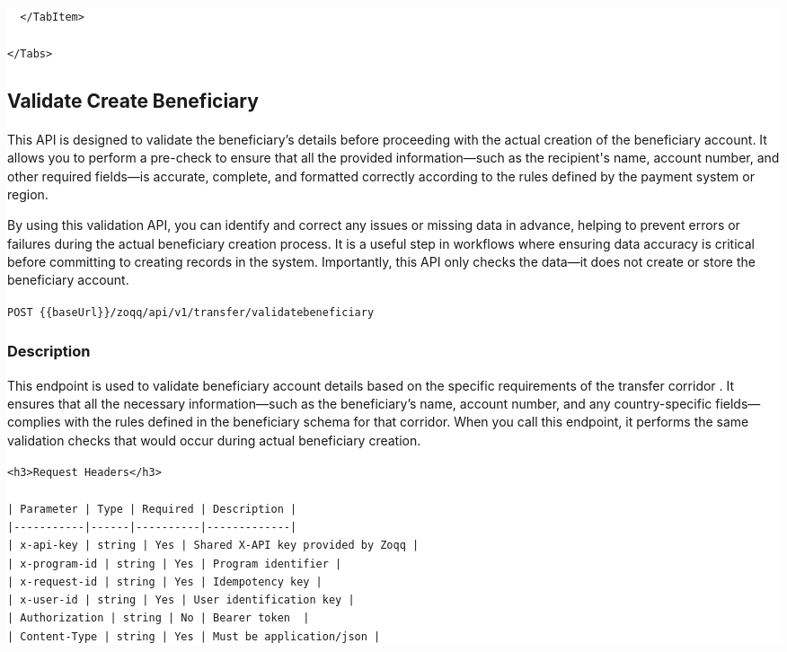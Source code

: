      </TabItem>

    </Tabs>

  </div>
</div>

## Validate Create Beneficiary

This API is designed to validate the beneficiary’s details before proceeding with the actual creation of the beneficiary account. It allows you to perform a pre-check to ensure that all the provided information—such as the recipient's name, account number, and other required fields—is accurate, complete, and formatted correctly according to the rules defined by the payment system or region.

By using this validation API, you can identify and correct any issues or missing data in advance, helping to prevent errors or failures during the actual beneficiary creation process. It is a useful step in workflows where ensuring data accuracy is critical before committing to creating records in the system. Importantly, this API only checks the data—it does not create or store the beneficiary account.
<Tabs>
<TabItem value="endpoint" label="Endpoint" default>

```
POST {{baseUrl}}/zoqq/api/v1/transfer/validatebeneficiary
```

  </TabItem>
</Tabs>

<div className="api-docs-container">
  <div className="api-docs-left">
    <h3>Description</h3>
    <p>This endpoint is used to validate beneficiary account details based on the specific requirements of the transfer corridor . It ensures that all the necessary information—such as the beneficiary’s name, account number,  and any country-specific fields—complies with the rules defined in the beneficiary schema for that corridor.
    When you call this endpoint, it performs the same validation checks that would occur during actual beneficiary creation. </p>

    <h3>Request Headers</h3>

    | Parameter | Type | Required | Description |
    |-----------|------|----------|-------------|
    | x-api-key | string | Yes | Shared X-API key provided by Zoqq |
    | x-program-id | string | Yes | Program identifier |
    | x-request-id | string | Yes | Idempotency key |
    | x-user-id | string | Yes | User identification key |
    | Authorization | string | No | Bearer token  |
    | Content-Type | string | Yes | Must be application/json |


    